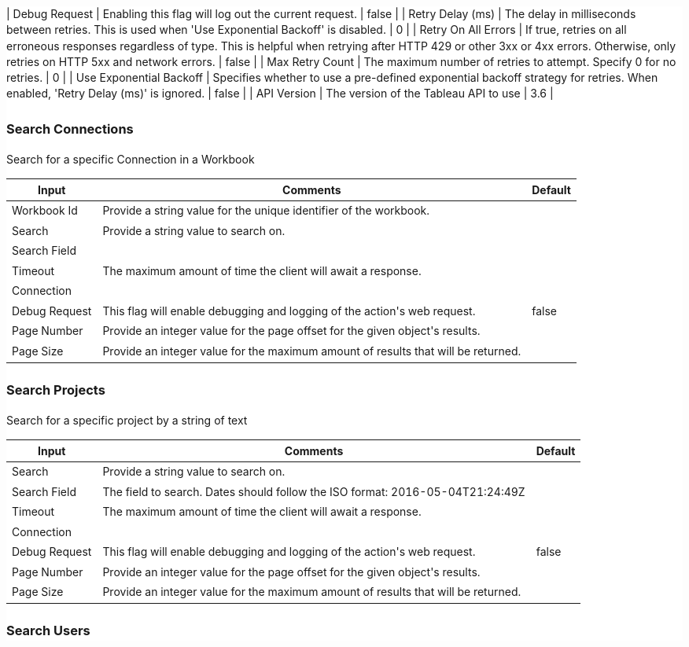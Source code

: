 | Debug Request           | Enabling this flag will log out the current request.                                                                                                                                                                                                                                                                                                                                                                                                                             | false   |
| Retry Delay (ms)        | The delay in milliseconds between retries. This is used when 'Use Exponential Backoff' is disabled.                                                                                                                                                                                                                                                                                                                                                                              | 0       |
| Retry On All Errors     | If true, retries on all erroneous responses regardless of type. This is helpful when retrying after HTTP 429 or other 3xx or 4xx errors. Otherwise, only retries on HTTP 5xx and network errors.                                                                                                                                                                                                                                                                                 | false   |
| Max Retry Count         | The maximum number of retries to attempt. Specify 0 for no retries.                                                                                                                                                                                                                                                                                                                                                                                                              | 0       |
| Use Exponential Backoff | Specifies whether to use a pre-defined exponential backoff strategy for retries. When enabled, 'Retry Delay (ms)' is ignored.                                                                                                                                                                                                                                                                                                                                                    | false   |
| API Version             | The version of the Tableau API to use                                                                                                                                                                                                                                                                                                                                                                                                                                            | 3.6     |

### Search Connections

Search for a specific Connection in a Workbook

| Input         | Comments                                                                          | Default |
| ------------- | --------------------------------------------------------------------------------- | ------- |
| Workbook Id   | Provide a string value for the unique identifier of the workbook.                 |         |
| Search        | Provide a string value to search on.                                              |         |
| Search Field  |                                                                                   |         |
| Timeout       | The maximum amount of time the client will await a response.                      |         |
| Connection    |                                                                                   |         |
| Debug Request | This flag will enable debugging and logging of the action's web request.          | false   |
| Page Number   | Provide an integer value for the page offset for the given object's results.      |         |
| Page Size     | Provide an integer value for the maximum amount of results that will be returned. |         |

### Search Projects

Search for a specific project by a string of text

| Input         | Comments                                                                          | Default |
| ------------- | --------------------------------------------------------------------------------- | ------- |
| Search        | Provide a string value to search on.                                              |         |
| Search Field  | The field to search. Dates should follow the ISO format: 2016-05-04T21:24:49Z     |         |
| Timeout       | The maximum amount of time the client will await a response.                      |         |
| Connection    |                                                                                   |         |
| Debug Request | This flag will enable debugging and logging of the action's web request.          | false   |
| Page Number   | Provide an integer value for the page offset for the given object's results.      |         |
| Page Size     | Provide an integer value for the maximum amount of results that will be returned. |         |

### Search Users
